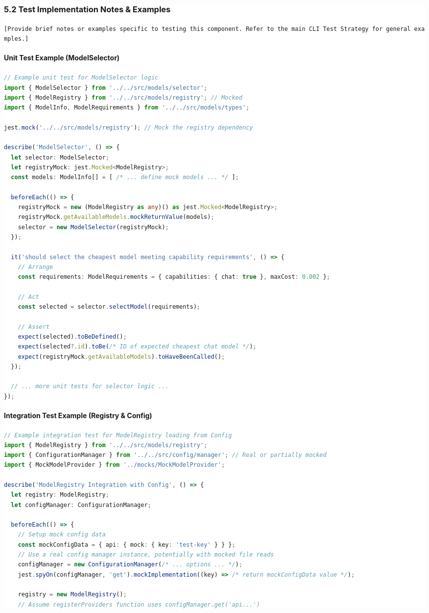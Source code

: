 ### 5.2 Test Implementation Notes & Examples

`[Provide brief notes or examples specific to testing this component. Refer to the main CLI Test Strategy for general examples.]`

#### Unit Test Example (ModelSelector)

```typescript
// Example unit test for ModelSelector logic
import { ModelSelector } from '../../src/models/selector';
import { ModelRegistry } from '../../src/models/registry'; // Mocked
import { ModelInfo, ModelRequirements } from '../../src/models/types';

jest.mock('../../src/models/registry'); // Mock the registry dependency

describe('ModelSelector', () => {
  let selector: ModelSelector;
  let registryMock: jest.Mocked<ModelRegistry>;
  const models: ModelInfo[] = [ /* ... define mock models ... */ ];

  beforeEach(() => {
    registryMock = new (ModelRegistry as any)() as jest.Mocked<ModelRegistry>;
    registryMock.getAvailableModels.mockReturnValue(models);
    selector = new ModelSelector(registryMock);
  });

  it('should select the cheapest model meeting capability requirements', () => {
    // Arrange
    const requirements: ModelRequirements = { capabilities: { chat: true }, maxCost: 0.002 };
    
    // Act
    const selected = selector.selectModel(requirements);

    // Assert
    expect(selected).toBeDefined();
    expect(selected?.id).toBe(/* ID of expected cheapest chat model */);
    expect(registryMock.getAvailableModels).toHaveBeenCalled();
  });

  // ... more unit tests for selector logic ...
});
```

#### Integration Test Example (Registry & Config)

```typescript
// Example integration test for ModelRegistry loading from Config
import { ModelRegistry } from '../../src/models/registry';
import { ConfigurationManager } from '../../src/config/manager'; // Real or partially mocked
import { MockModelProvider } from '../mocks/MockModelProvider';

describe('ModelRegistry Integration with Config', () => {
  let registry: ModelRegistry;
  let configManager: ConfigurationManager;

  beforeEach(() => {
    // Setup mock config data
    const mockConfigData = { api: { mock: { key: 'test-key' } } };
    // Use a real config manager instance, potentially with mocked file reads
    configManager = new ConfigurationManager(/* ... options ... */);
    jest.spyOn(configManager, 'get').mockImplementation((key) => /* return mockConfigData value */);

    registry = new ModelRegistry();
    // Assume registerProviders function uses configManager.get('api...')
```
